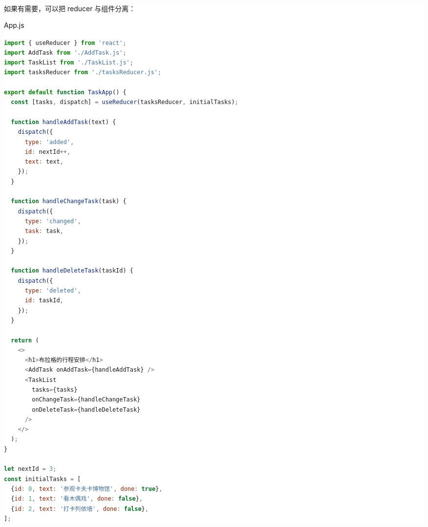 
如果有需要，可以把 reducer 与组件分离：

App.js
```javascript
import { useReducer } from 'react';
import AddTask from './AddTask.js';
import TaskList from './TaskList.js';
import tasksReducer from './tasksReducer.js';

export default function TaskApp() {
  const [tasks, dispatch] = useReducer(tasksReducer, initialTasks);

  function handleAddTask(text) {
    dispatch({
      type: 'added',
      id: nextId++,
      text: text,
    });
  }

  function handleChangeTask(task) {
    dispatch({
      type: 'changed',
      task: task,
    });
  }

  function handleDeleteTask(taskId) {
    dispatch({
      type: 'deleted',
      id: taskId,
    });
  }

  return (
    <>
      <h1>布拉格的行程安排</h1>
      <AddTask onAddTask={handleAddTask} />
      <TaskList
        tasks={tasks}
        onChangeTask={handleChangeTask}
        onDeleteTask={handleDeleteTask}
      />
    </>
  );
}

let nextId = 3;
const initialTasks = [
  {id: 0, text: '参观卡夫卡博物馆', done: true},
  {id: 1, text: '看木偶戏', done: false},
  {id: 2, text: '打卡列侬墙', done: false},
];

```
